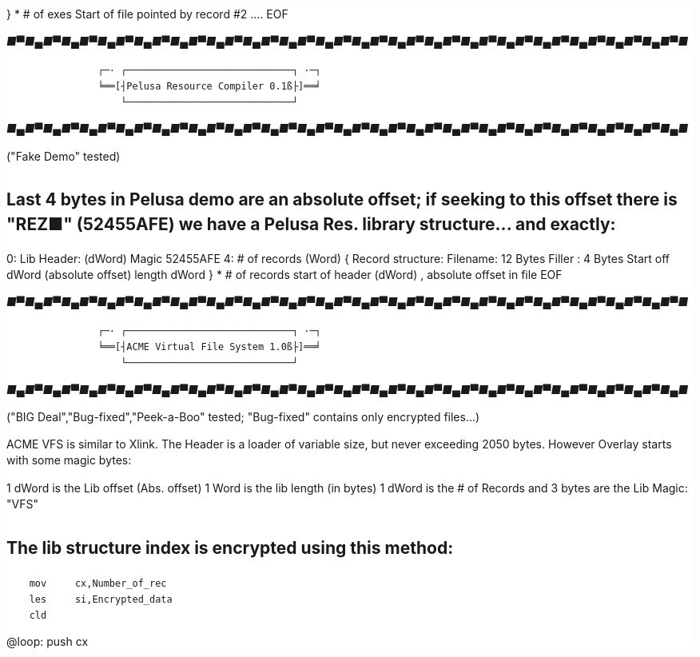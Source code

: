 } * # of exes
Start of file pointed by record #2
....
EOF




 *■▀■▄■▀■▄■▀■▄■▀■▄■▀■▄■▀■▄■▀■▄■▀■▄■▀■▄■▀■▄■▀■▄■▀■▄■▀■▄■▀■▄■▀■▄■▀■▄■▀■▄■▀■▄■▀■*

                    ┌─· ┌─────────────────────────────┐ ·─┐
                    ╘══[┤Pelusa Resource Compiler 0.1ß├]══╛
                        └─────────────────────────────┘

 *■▄■▀■▄■▀■▄■▀■▄■▀■▄■▀■▄■▀■▄■▀■▄■▀■▄■▀■▄■▀■▄■▀■▄■▀■▄■▀■▄■▀■▄■▀■▄■▀■▄■▀■▄■▀■▄■*

("Fake Demo" tested)

Last 4 bytes in Pelusa demo are an absolute offset;
if seeking to this offset there is "REZ■" (52455AFE) we have a Pelusa Res.
library structure... and exactly:
---------------------------------------
0: Lib Header: (dWord) Magic 52455AFE
4: # of records (Word)
{ Record structure:
  Filename: 12 Bytes
  Filler  :  4 Bytes
  Start off  dWord (absolute offset)
  length     dWord
} * # of records
start of header (dWord) , absolute offset in file
EOF



 *■▀■▄■▀■▄■▀■▄■▀■▄■▀■▄■▀■▄■▀■▄■▀■▄■▀■▄■▀■▄■▀■▄■▀■▄■▀■▄■▀■▄■▀■▄■▀■▄■▀■▄■▀■▄■▀■*

                    ┌─· ┌─────────────────────────────┐ ·─┐
                    ╘══[┤ACME Virtual File System 1.0ß├]══╛
                        └─────────────────────────────┘

 *■▄■▀■▄■▀■▄■▀■▄■▀■▄■▀■▄■▀■▄■▀■▄■▀■▄■▀■▄■▀■▄■▀■▄■▀■▄■▀■▄■▀■▄■▀■▄■▀■▄■▀■▄■▀■▄■*

("BIG Deal","Bug-fixed","Peek-a-Boo" tested; "Bug-fixed" contains only
 encrypted files...)

ACME VFS is similar to Xlink. The Header is a loader of variable size, but
never exceeding 2050 bytes. However Overlay starts with some magic bytes:

1 dWord is the Lib offset  (Abs. offset)
1 Word  is the lib length  (in bytes)
1 dWord is the # of Records
and 3 bytes are the Lib Magic: "VFS"

The lib structure index is encrypted using this method:
------------------------------------------------------
        mov     cx,Number_of_rec
        les     si,Encrypted_data
        cld
@loop:
        push    cx
